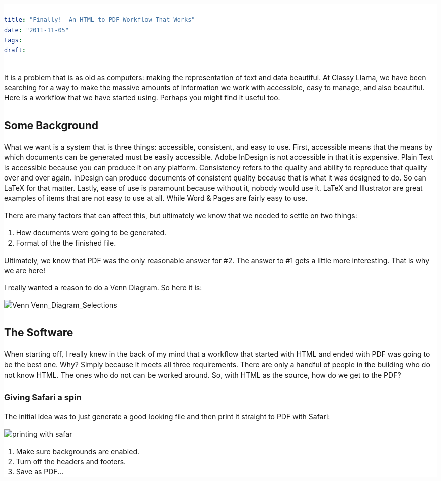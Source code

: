 ```yaml
---
title: "Finally!  An HTML to PDF Workflow That Works"
date: "2011-11-05"
tags:
draft:
---
```


It is a problem that is as old as computers: making the representation of text and data beautiful. At Classy Llama, we have been searching for a way to make the massive amounts of information we work with accessible, easy to manage, and also beautiful. Here is a workflow that we have started using. Perhaps you might find it useful too.

## Some Background

What we want is a system that is three things: accessible, consistent, and easy to use. First, accessible means that the means by which documents can be generated must be easily accessible. Adobe InDesign is not accessible in that it is expensive. Plain Text is accessible because you can produce it on any platform. Consistency refers to the quality and ability to reproduce that quality over and over again. InDesign can produce documents of consistent quality because that is what it was designed to do. So can LaTeX for that matter. Lastly, ease of use is paramount because without it, nobody would use it. LaTeX and Illustrator are great examples of items that are not easy to use at all. While Word &amp; Pages are fairly easy to use.

There are many factors that can affect this, but ultimately we know that we needed to settle on two things:

1. How documents were going to be generated.
2. Format of the the finished file.

Ultimately, we know that PDF was the only reasonable answer for #2. The answer to #1 gets a little more interesting. That is why we are here!

I really wanted a reason to do a Venn Diagram. So here it is:

![Venn Venn_Diagram_Selections](Venn_Diagram_Selections.png)

## The Software

When starting off, I really knew in the back of my mind that a workflow that started with HTML and ended with PDF was going to be the best one. Why? Simply because it meets all three requirements. There are only a handful of people in the building who do not know HTML. The ones who do not can be worked around. So, with HTML as the source, how do we get to the PDF?

### Giving Safari a spin

The initial idea was to just generate a good looking file and then print it straight to PDF with Safari:

![printing with safar](printing_with_safari.png)

1. Make sure backgrounds are enabled.
2. Turn off the headers and footers.
3. Save as PDF...
